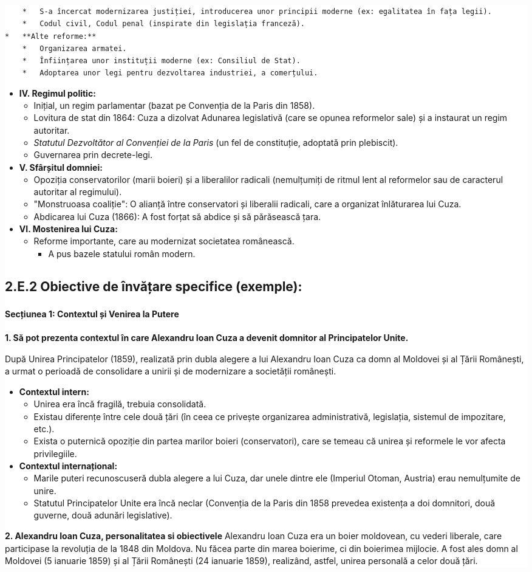         *   S-a încercat modernizarea justiției, introducerea unor principii moderne (ex: egalitatea în fața legii).
        *   Codul civil, Codul penal (inspirate din legislația franceză).
    *   **Alte reforme:**
        *   Organizarea armatei.
        *   Înființarea unor instituții moderne (ex: Consiliul de Stat).
        *   Adoptarea unor legi pentru dezvoltarea industriei, a comerțului.
*   **IV. Regimul politic:**
    *   Inițial, un regim parlamentar (bazat pe Convenția de la Paris din 1858).
    *   Lovitura de stat din 1864: Cuza a dizolvat Adunarea legislativă (care se opunea reformelor sale) și a instaurat un regim autoritar.
    *   *Statutul Dezvoltător al Convenției de la Paris* (un fel de constituție, adoptată prin plebiscit).
    *   Guvernarea prin decrete-legi.
*   **V. Sfârșitul domniei:**
    *   Opoziția conservatorilor (marii boieri) și a liberalilor radicali (nemulțumiți de ritmul lent al reformelor sau de caracterul autoritar al regimului).
    *   "Monstruoasa coaliție": O alianță între conservatori și liberalii radicali, care a organizat înlăturarea lui Cuza.
    *   Abdicarea lui Cuza (1866): A fost forțat să abdice și să părăsească țara.
* **VI. Mostenirea lui Cuza:**
  * Reforme importante, care au modernizat societatea românească.
    * A pus bazele statului român modern.

## 2.E.2 Obiective de învățare specifice (exemple):

#### Secțiunea 1: Contextul și Venirea la Putere

**1. Să pot prezenta contextul în care Alexandru Ioan Cuza a devenit domnitor al Principatelor Unite.**

După Unirea Principatelor (1859), realizată prin dubla alegere a lui Alexandru Ioan Cuza ca domn al Moldovei și al Țării Românești, a urmat o perioadă de consolidare a unirii și de modernizare a societății românești.

*   **Contextul intern:**
    *   Unirea era încă fragilă, trebuia consolidată.
    *   Existau diferențe între cele două țări (în ceea ce privește organizarea administrativă, legislația, sistemul de impozitare, etc.).
    *   Exista o puternică opoziție din partea marilor boieri (conservatori), care se temeau că unirea și reformele le vor afecta privilegiile.
*   **Contextul internațional:**
    *   Marile puteri recunoscuseră dubla alegere a lui Cuza, dar unele dintre ele (Imperiul Otoman, Austria) erau nemulțumite de unire.
    *   Statutul Principatelor Unite era încă neclar (Convenția de la Paris din 1858 prevedea existența a doi domnitori, două guverne, două adunări legislative).

**2. Alexandru Ioan Cuza, personalitatea si obiectivele**
Alexandru Ioan Cuza era un boier moldovean, cu vederi liberale, care participase la revoluția de la 1848 din Moldova. Nu făcea parte din marea boierime, ci din boierimea mijlocie. A fost ales domn al Moldovei (5 ianuarie 1859) și al Țării Românești (24 ianuarie 1859), realizând, astfel, unirea personală a celor două țări.
